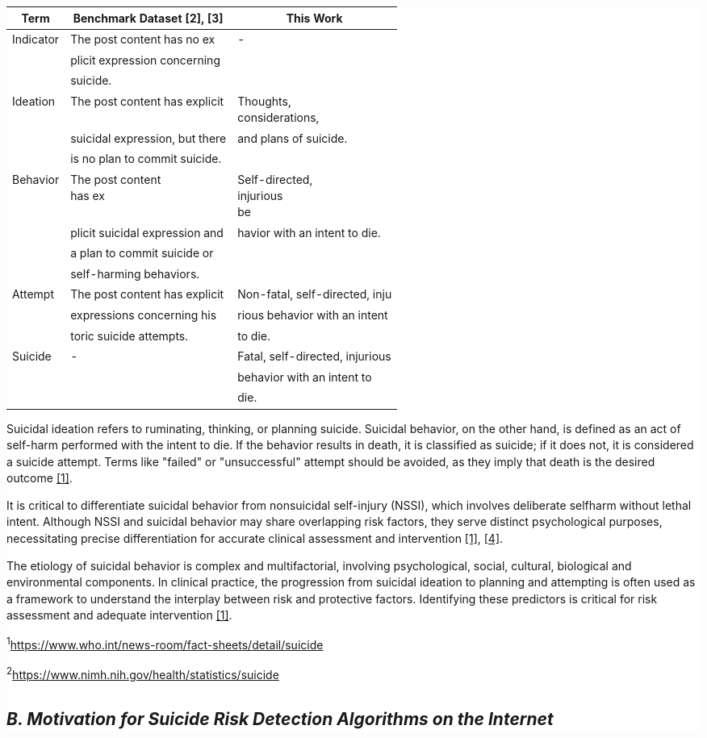 | Term | Benchmark Dataset [2], [3] | This Work |
|-----------|--------------------------------|-----------------------------------|
| Indicator | The post content has no ex | - |
| | plicit expression concerning | |
| | suicide. | |
| Ideation | The post content has explicit | Thoughts,<br>considerations, |
| | suicidal expression, but there | and plans of suicide. |
| | is no plan to commit suicide. | |
| Behavior | The post content<br>has ex | Self-directed,<br>injurious<br>be |
| | plicit suicidal expression and | havior with an intent to die. |
| | a plan to commit suicide or | |
| | self-harming behaviors. | |
| Attempt | The post content has explicit | Non-fatal, self-directed, inju |
| | expressions concerning his | rious behavior with an intent |
| | toric suicide attempts. | to die. |
| Suicide | - | Fatal, self-directed, injurious |
| | | behavior with an intent to |
| | | die. |

Suicidal ideation refers to ruminating, thinking, or planning suicide. Suicidal behavior, on the other hand, is defined as an act of self-harm performed with the intent to die. If the behavior results in death, it is classified as suicide; if it does not, it is considered a suicide attempt. Terms like "failed" or "unsuccessful" attempt should be avoided, as they imply that death is the desired outcome [\[1\]](#page-6-0).

It is critical to differentiate suicidal behavior from nonsuicidal self-injury (NSSI), which involves deliberate selfharm without lethal intent. Although NSSI and suicidal behavior may share overlapping risk factors, they serve distinct psychological purposes, necessitating precise differentiation for accurate clinical assessment and intervention [\[1\]](#page-6-0), [\[4\]](#page-6-3).

The etiology of suicidal behavior is complex and multifactorial, involving psychological, social, cultural, biological and environmental components. In clinical practice, the progression from suicidal ideation to planning and attempting is often used as a framework to understand the interplay between risk and protective factors. Identifying these predictors is critical for risk assessment and adequate intervention [\[1\]](#page-6-0).

<sup>1</sup><https://www.who.int/news-room/fact-sheets/detail/suicide>

<span id="page-0-1"></span><span id="page-0-0"></span><sup>2</sup><https://www.nimh.nih.gov/health/statistics/suicide>

## *B. Motivation for Suicide Risk Detection Algorithms on the Internet*
